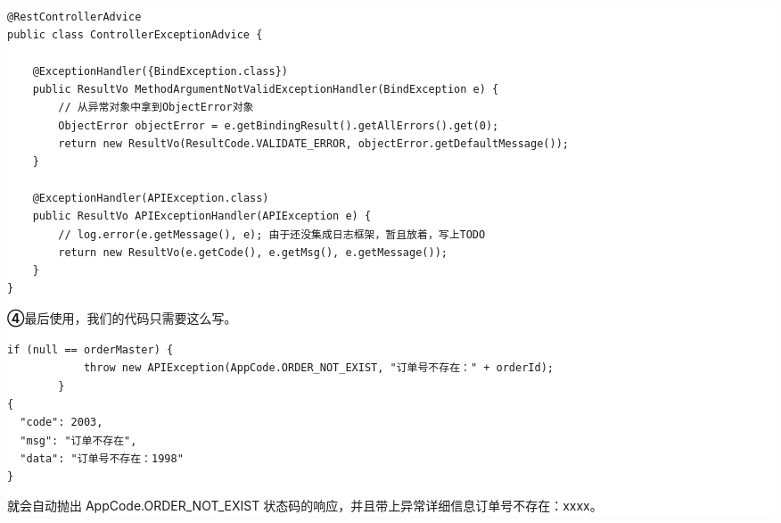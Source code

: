 ```
@RestControllerAdvice
public class ControllerExceptionAdvice {

    @ExceptionHandler({BindException.class})
    public ResultVo MethodArgumentNotValidExceptionHandler(BindException e) {
        // 从异常对象中拿到ObjectError对象
        ObjectError objectError = e.getBindingResult().getAllErrors().get(0);
        return new ResultVo(ResultCode.VALIDATE_ERROR, objectError.getDefaultMessage());
    }

    @ExceptionHandler(APIException.class)
    public ResultVo APIExceptionHandler(APIException e) {
        // log.error(e.getMessage(), e); 由于还没集成日志框架，暂且放着，写上TODO
        return new ResultVo(e.getCode(), e.getMsg(), e.getMessage());
    }
}
```

**④**最后使用，我们的代码只需要这么写。

```
if (null == orderMaster) {
            throw new APIException(AppCode.ORDER_NOT_EXIST, "订单号不存在：" + orderId);
        }
{
  "code": 2003,
  "msg": "订单不存在",
  "data": "订单号不存在：1998"
}
```

就会自动抛出 AppCode.ORDER_NOT_EXIST 状态码的响应，并且带上异常详细信息订单号不存在：xxxx。